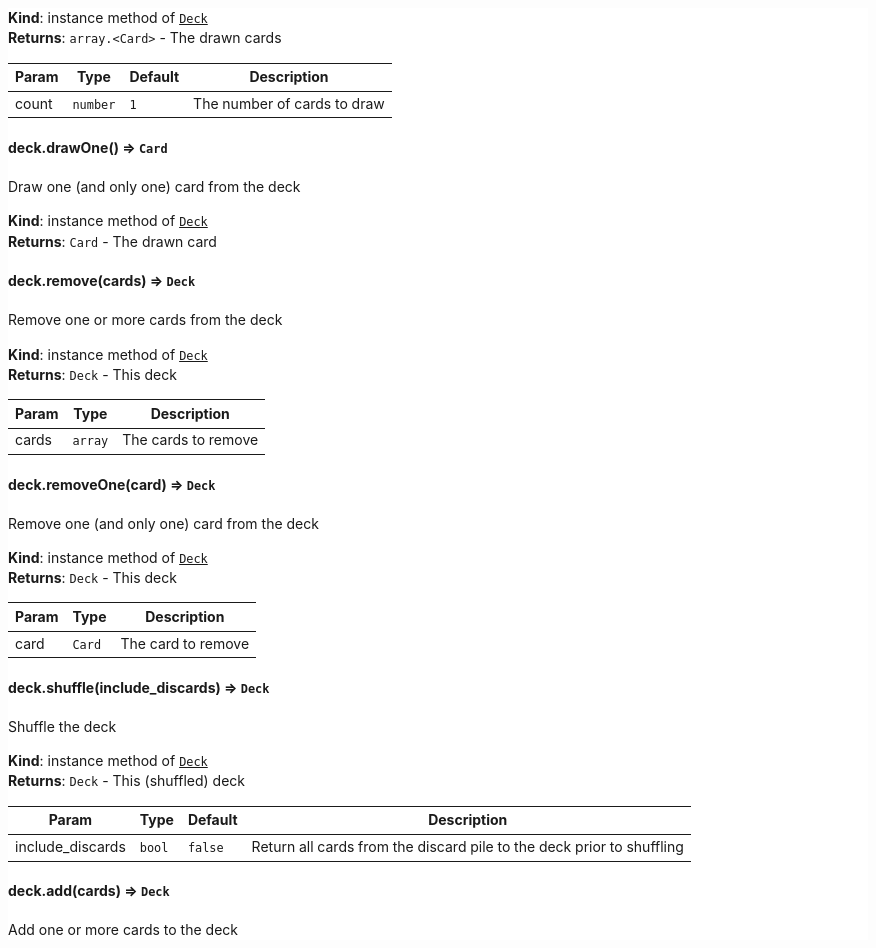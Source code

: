 **Kind**: instance method of [<code>Deck</code>](#module_card-sharp/lib/deck..Deck)  
**Returns**: <code>array.&lt;Card&gt;</code> - The drawn cards  

| Param | Type | Default | Description |
| --- | --- | --- | --- |
| count | <code>number</code> | <code>1</code> | The number of cards to draw |

<a name="module_card-sharp/lib/deck..Deck+drawOne"></a>

#### deck.drawOne() ⇒ <code>Card</code>
Draw one (and only one) card from the deck

**Kind**: instance method of [<code>Deck</code>](#module_card-sharp/lib/deck..Deck)  
**Returns**: <code>Card</code> - The drawn card  
<a name="module_card-sharp/lib/deck..Deck+remove"></a>

#### deck.remove(cards) ⇒ <code>Deck</code>
Remove one or more cards from the deck

**Kind**: instance method of [<code>Deck</code>](#module_card-sharp/lib/deck..Deck)  
**Returns**: <code>Deck</code> - This deck  

| Param | Type | Description |
| --- | --- | --- |
| cards | <code>array</code> | The cards to remove |

<a name="module_card-sharp/lib/deck..Deck+removeOne"></a>

#### deck.removeOne(card) ⇒ <code>Deck</code>
Remove one (and only one) card from the deck

**Kind**: instance method of [<code>Deck</code>](#module_card-sharp/lib/deck..Deck)  
**Returns**: <code>Deck</code> - This deck  

| Param | Type | Description |
| --- | --- | --- |
| card | <code>Card</code> | The card to remove |

<a name="module_card-sharp/lib/deck..Deck+shuffle"></a>

#### deck.shuffle(include_discards) ⇒ <code>Deck</code>
Shuffle the deck

**Kind**: instance method of [<code>Deck</code>](#module_card-sharp/lib/deck..Deck)  
**Returns**: <code>Deck</code> - This (shuffled) deck  

| Param | Type | Default | Description |
| --- | --- | --- | --- |
| include_discards | <code>bool</code> | <code>false</code> | Return all cards from the discard pile                                   to the deck prior to shuffling |

<a name="module_card-sharp/lib/deck..Deck+add"></a>

#### deck.add(cards) ⇒ <code>Deck</code>
Add one or more cards to the deck
